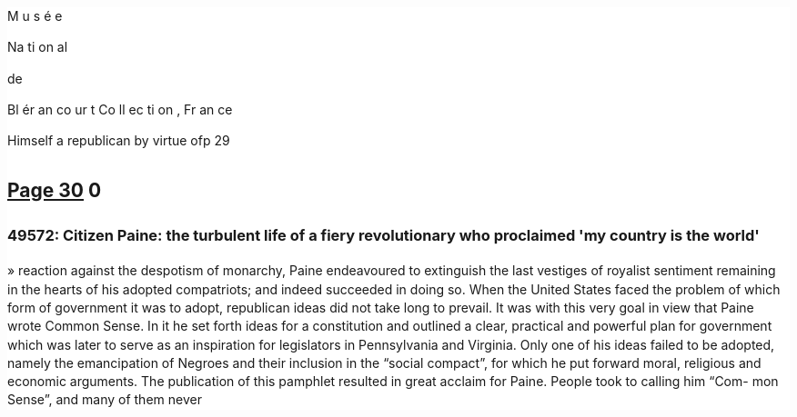 M
u
s
é
e
 
Na
ti
on
al
 
de
 
Bl
ér
an
co
ur
t 
Co
ll
ec
ti
on
, 
Fr
an
ce
 
Himself a republican by virtue ofp 
29

## [Page 30](074826engo.pdf#page=30) 0

### 49572: Citizen Paine: the turbulent life of a fiery revolutionary who proclaimed 'my country is the world'

» reaction against the despotism of 
monarchy, Paine endeavoured to 
extinguish the last vestiges of royalist 
sentiment remaining in the hearts of 
his adopted compatriots; and indeed 
succeeded in doing so. When the 
United States faced the problem of 
which form of government it was to 
adopt, republican ideas did not take 
long to prevail. 
It was with this very goal in view 
that Paine wrote Common Sense. In 
it he set forth ideas for a constitution 
and outlined a clear, practical and 
powerful plan for government which 
was later to serve as an inspiration 
for legislators in Pennsylvania and 
Virginia. 
Only one of his ideas failed to be 
adopted, namely the emancipation of 
Negroes and their inclusion in the 
“social compact”, for which he put 
forward moral, religious and economic 
arguments. 
The publication of this pamphlet 
resulted in great acclaim for Paine. 
People took to calling him “Com- 
mon Sense”, and many of them never 
